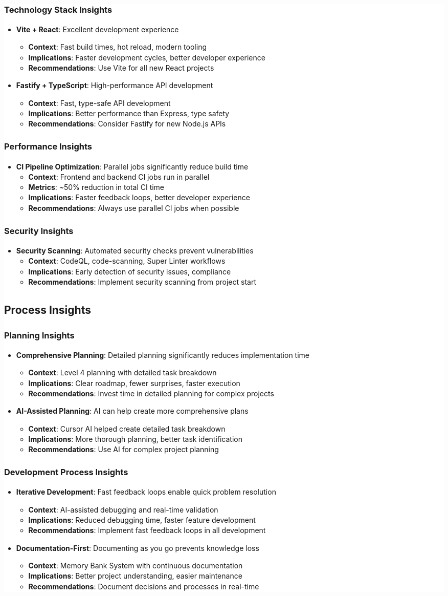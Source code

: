 ### Technology Stack Insights

- **Vite + React**: Excellent development experience
  - **Context**: Fast build times, hot reload, modern tooling
  - **Implications**: Faster development cycles, better developer experience
  - **Recommendations**: Use Vite for all new React projects

- **Fastify + TypeScript**: High-performance API development
  - **Context**: Fast, type-safe API development
  - **Implications**: Better performance than Express, type safety
  - **Recommendations**: Consider Fastify for new Node.js APIs

### Performance Insights

- **CI Pipeline Optimization**: Parallel jobs significantly reduce build time
  - **Context**: Frontend and backend CI jobs run in parallel
  - **Metrics**: ~50% reduction in total CI time
  - **Implications**: Faster feedback loops, better developer experience
  - **Recommendations**: Always use parallel CI jobs when possible

### Security Insights

- **Security Scanning**: Automated security checks prevent vulnerabilities
  - **Context**: CodeQL, code-scanning, Super Linter workflows
  - **Implications**: Early detection of security issues, compliance
  - **Recommendations**: Implement security scanning from project start

## Process Insights

### Planning Insights

- **Comprehensive Planning**: Detailed planning significantly reduces implementation time
  - **Context**: Level 4 planning with detailed task breakdown
  - **Implications**: Clear roadmap, fewer surprises, faster execution
  - **Recommendations**: Invest time in detailed planning for complex projects

- **AI-Assisted Planning**: AI can help create more comprehensive plans
  - **Context**: Cursor AI helped create detailed task breakdown
  - **Implications**: More thorough planning, better task identification
  - **Recommendations**: Use AI for complex project planning

### Development Process Insights

- **Iterative Development**: Fast feedback loops enable quick problem resolution
  - **Context**: AI-assisted debugging and real-time validation
  - **Implications**: Reduced debugging time, faster feature development
  - **Recommendations**: Implement fast feedback loops in all development

- **Documentation-First**: Documenting as you go prevents knowledge loss
  - **Context**: Memory Bank System with continuous documentation
  - **Implications**: Better project understanding, easier maintenance
  - **Recommendations**: Document decisions and processes in real-time
